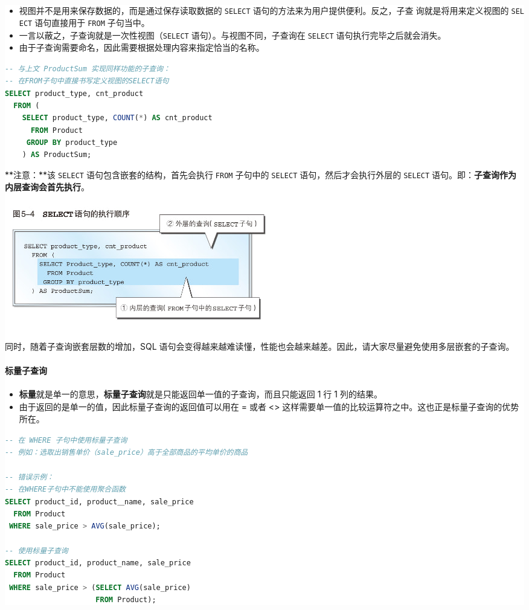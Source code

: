 * 视图并不是用来保存数据的，而是通过保存读取数据的 `SELECT` 语句的方法来为用户提供便利。反之，子查 
  询就是将用来定义视图的 `SELECT` 语句直接用于 `FROM` 子句当中。
* 一言以蔽之，子查询就是一次性视图（`SELECT` 语句）。与视图不同，子查询在 `SELECT` 语句执行完毕之后就会消失。
* 由于子查询需要命名，因此需要根据处理内容来指定恰当的名称。 

```sql
-- 与上文 ProductSum 实现同样功能的子查询：
-- 在FROM子句中直接书写定义视图的SELECT语句 
SELECT product_type, cnt_product
  FROM ( 
    SELECT product_type, COUNT(*) AS cnt_product 
      FROM Product
     GROUP BY product_type
	) AS ProductSum;
```

**注意：**该 `SELECT` 语句包含嵌套的结构，首先会执行 `FROM` 子句中的 `SELECT` 语句，然后才会执行外层的 `SELECT` 语句。即：**子查询作为内层查询会首先执行**。

![sql03-05-04](/images/SQL-learning-note-03/sql03-05-04.jpg)

同时，随着子查询嵌套层数的增加，SQL 语句会变得越来越难读懂，性能也会越来越差。因此，请大家尽量避免使用多层嵌套的子查询。

#### 标量子查询

* **标量**就是单一的意思，**标量子查询**就是只能返回单一值的子查询，而且只能返回 1 行 1 列的结果。
* 由于返回的是单一的值，因此标量子查询的返回值可以用在 = 或者 <> 这样需要单一值的比较运算符之中。这也正是标量子查询的优势所在。

```sql
-- 在 WHERE 子句中使用标量子查询
-- 例如：选取出销售单价（sale_price）高于全部商品的平均单价的商品

-- 错误示例：
-- 在WHERE子句中不能使用聚合函数
SELECT product_id, product＿name, sale_price 
  FROM Product
 WHERE sale_price > AVG(sale_price);

-- 使用标量子查询
SELECT product_id, product_name, sale_price 
  FROM Product
 WHERE sale_price > (SELECT AVG(sale_price)
                     FROM Product);
```
